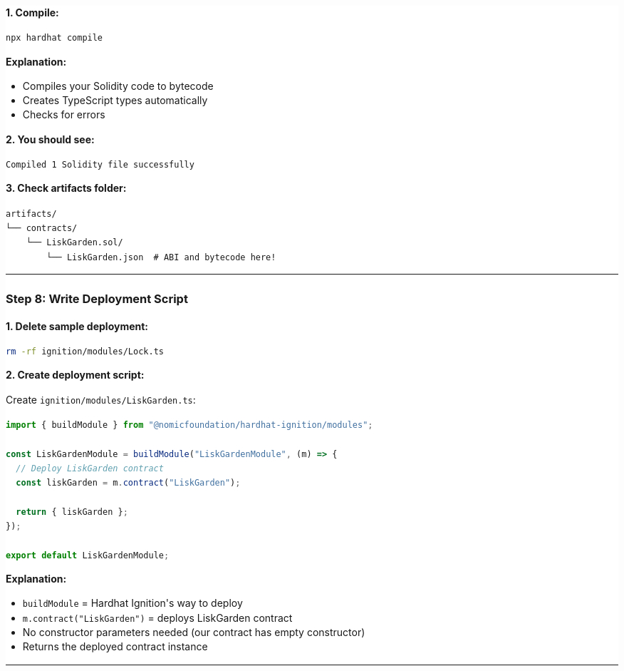**1. Compile:**
```bash
npx hardhat compile
```

**Explanation:**
- Compiles your Solidity code to bytecode
- Creates TypeScript types automatically
- Checks for errors

**2. You should see:**
```
Compiled 1 Solidity file successfully
```

**3. Check artifacts folder:**
```
artifacts/
└── contracts/
    └── LiskGarden.sol/
        └── LiskGarden.json  # ABI and bytecode here!
```

---

### Step 8: Write Deployment Script

**1. Delete sample deployment:**
```bash
rm -rf ignition/modules/Lock.ts
```

**2. Create deployment script:**

Create `ignition/modules/LiskGarden.ts`:

```typescript
import { buildModule } from "@nomicfoundation/hardhat-ignition/modules";

const LiskGardenModule = buildModule("LiskGardenModule", (m) => {
  // Deploy LiskGarden contract
  const liskGarden = m.contract("LiskGarden");

  return { liskGarden };
});

export default LiskGardenModule;
```

**Explanation:**
- `buildModule` = Hardhat Ignition's way to deploy
- `m.contract("LiskGarden")` = deploys LiskGarden contract
- No constructor parameters needed (our contract has empty constructor)
- Returns the deployed contract instance

---
